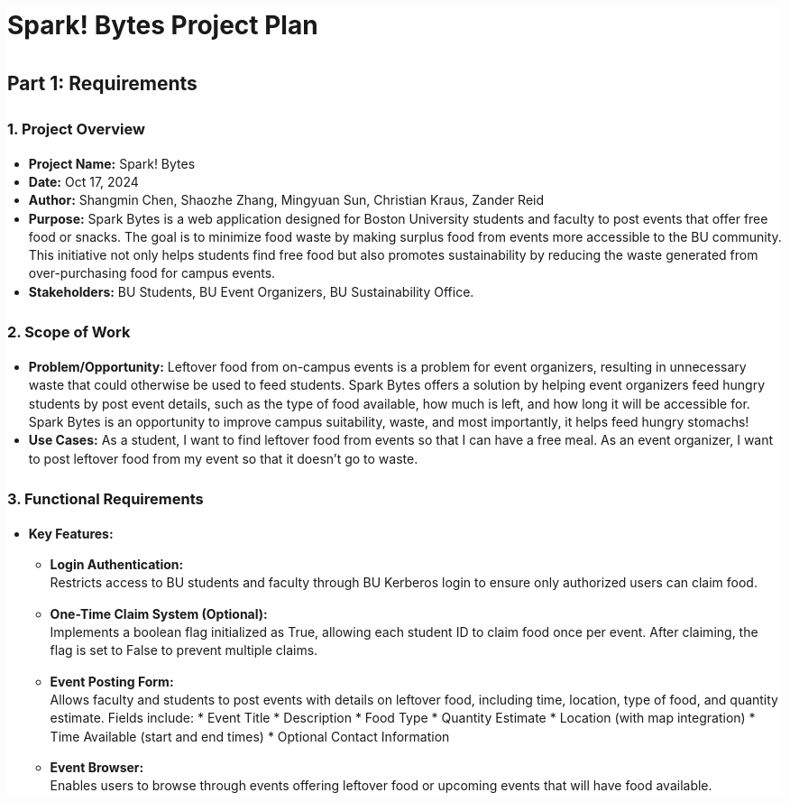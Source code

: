 # Spark! Bytes Project Plan

## Part 1: Requirements

### 1. Project Overview

* __Project Name:__ Spark! Bytes
* __Date:__ Oct 17, 2024
* __Author:__ Shangmin Chen, Shaozhe Zhang, Mingyuan Sun, Christian Kraus, Zander Reid
* __Purpose:__ Spark Bytes is a web application designed for Boston University students and faculty to post events that offer free food or snacks. The goal is to minimize food waste by making surplus food from events more accessible to the BU community. This initiative not only helps students find free food but also promotes sustainability by reducing the waste generated from over-purchasing food for campus events.
* __Stakeholders:__ BU Students, BU Event Organizers, BU Sustainability Office.

### 2. Scope of Work

* __Problem/Opportunity:__ Leftover food from on-campus events is a problem for event organizers, resulting in unnecessary waste that could otherwise be used to feed students. Spark Bytes offers a solution by helping event organizers feed hungry students by post event details, such as the type of food available, how much is left, and how long it will be accessible for. Spark Bytes is an opportunity to improve campus suitability, waste, and most importantly, it helps feed hungry stomachs!
* __Use Cases:__ As a student, I want to find leftover food from events so that I can have a free meal. As an event organizer, I want to post leftover food from my event so that it doesn’t go to waste.

### 3. Functional Requirements

* **Key Features:**
  * **Login Authentication:**  
    Restricts access to BU students and faculty through BU Kerberos login to ensure only authorized users can claim food.
  
  * **One-Time Claim System (Optional):**  
    Implements a boolean flag initialized as True, allowing each student ID to claim food once per event. After claiming, the flag is set to False to prevent multiple claims.
  
  * **Event Posting Form:**  
    Allows faculty and students to post events with details on leftover food, including time, location, type of food, and quantity estimate.
    Fields include:
             * Event Title
             * Description
             * Food Type
             * Quantity Estimate
             * Location (with map integration)
             * Time Available (start and end times)
             * Optional Contact Information
  
  * **Event Browser:**  
    Enables users to browse through events offering leftover food or upcoming events that will have food available.
  